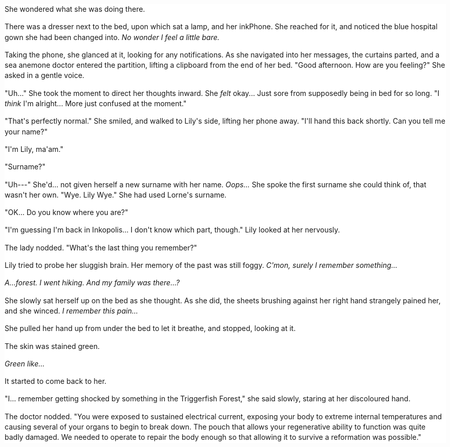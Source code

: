 She wondered what she was doing there.

There was a dresser next to the bed, upon which sat a lamp, and her
inkPhone. She reached for it, and noticed the blue hospital gown she had
been changed into. *No wonder I feel a little bare.*

Taking the phone, she glanced at it, looking for any notifications. As
she navigated into her messages, the curtains parted, and a sea anemone
doctor entered the partition, lifting a clipboard from the end of her
bed. "Good afternoon. How are you feeling?" She asked in a gentle voice.

"Uh..." She took the moment to direct her thoughts inward. She *felt*
okay... Just sore from supposedly being in bed for so long. "I *think*
I'm alright... More just confused at the moment."

"That's perfectly normal." She smiled, and walked to Lily's side,
lifting her phone away. "I'll hand this back shortly. Can you tell me
your name?"

"I'm Lily, ma'am."

"Surname?"

"Uh---" She'd... not given herself a new surname with her name.
*Oops...* She spoke the first surname she could think of, that wasn't
her own. "Wye. Lily Wye." She had used Lorne's surname.

"OK... Do you know where you are?"

"I'm guessing I'm back in Inkopolis... I don't know which part, though."
Lily looked at her nervously.

The lady nodded. "What's the last thing you remember?"

Lily tried to probe her sluggish brain. Her memory of the past was still
foggy. *C'mon, surely I remember something...*

*A...forest. I went hiking. And my family was there...?*

She slowly sat herself up on the bed as she thought. As she did, the
sheets brushing against her right hand strangely pained her, and she
winced. *I remember this pain...*

She pulled her hand up from under the bed to let it breathe, and
stopped, looking at it.

The skin was stained green.

*Green like...*

It started to come back to her.

"I... remember getting shocked by something in the Triggerfish Forest,"
she said slowly, staring at her discoloured hand.

The doctor nodded. "You were exposed to sustained electrical current,
exposing your body to extreme internal temperatures and causing several
of your organs to begin to break down. The pouch that allows your
regenerative ability to function was quite badly damaged. We needed to
operate to repair the body enough so that allowing it to survive a
reformation was possible."
